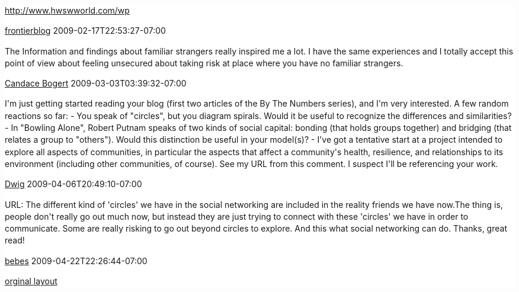 http://www.hwswworld.com/wp
</p>
<a class="u-author h-card" href="http://www.hwswworld.com/wp">frontierblog</a>
<time class="dt-published" datetime="2009-02-17T22:53:27-07:00">2009-02-17T22:53:27-07:00</time>
</div>
<div class="u-comment h-cite">
<p class="p-content p-name">The Information and findings about familiar strangers really inspired me a lot. I have the same experiences and I totally accept this point of view about feeling unsecured about taking risk at place where you have no familiar strangers.
</p>
<a class="u-author h-card" href="http://www.guitarhype.com/">Candace Bogert</a>
<time class="dt-published" datetime="2009-03-03T03:39:32-07:00">2009-03-03T03:39:32-07:00</time>
</div>
<div class="u-comment h-cite">
<p class="p-content p-name">I'm just getting started reading your blog (first two articles of the By The Numbers series), and I'm very interested.  A few random reactions so far:
- You speak of "circles", but you diagram spirals.  Would it be useful to recognize the differences and similarities?
- In "Bowling Alone", Robert Putnam speaks of two kinds of social capital: bonding (that holds groups together) and bridging (that relates a group to "others").  Would this distinction be useful in your model(s)?
- I've got a tentative start at a project intended to explore all aspects of communities, in particular the aspects that affect a community's health, resilience, and relationships to its environment (including other communities, of course).  See my URL from this comment.  I suspect I'll be referencing your work.
</p>
<a class="u-author h-card" href="http://dwigki.wikispaces.com">Dwig</a>
<time class="dt-published" datetime="2009-04-06T20:49:10-07:00">2009-04-06T20:49:10-07:00</time>
</div>
<div class="u-comment h-cite">
<p class="p-content p-name">URL:
The different kind of 'circles' we have in the social networking are included in the reality friends we have now.The thing is, people don't really go out much now, but instead they are just trying to connect with these 'circles' we have in order to communicate. Some are really risking to go out beyond circles to explore. And this what social networking can do. Thanks, great read!
</p>
<a class="u-author h-card" href="#">bebes</a>
<time class="dt-published" datetime="2009-04-22T22:26:44-07:00">2009-04-22T22:26:44-07:00</time>
</div>
</footer>
<p class="previous"><a href="/previous/2008/11/personal-circle.html" rel="syndication">orginal layout</a></p>
